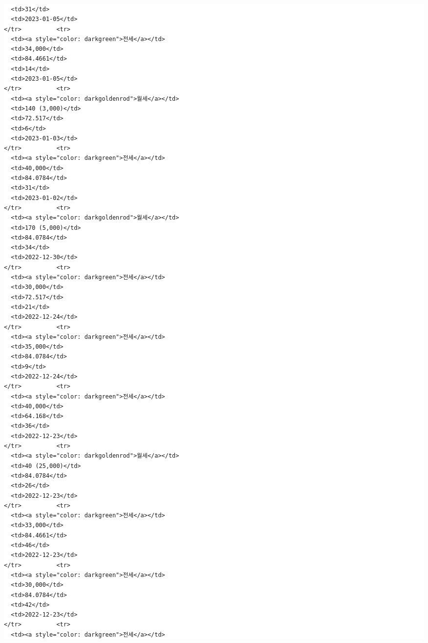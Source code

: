       <td>31</td>
      <td>2023-01-05</td>
    </tr>          <tr>
      <td><a style="color: darkgreen">전세</a></td>
      <td>34,000</td>
      <td>84.4661</td>
      <td>14</td>
      <td>2023-01-05</td>
    </tr>          <tr>
      <td><a style="color: darkgoldenrod">월세</a></td>
      <td>140 (3,000)</td>
      <td>72.517</td>
      <td>6</td>
      <td>2023-01-03</td>
    </tr>          <tr>
      <td><a style="color: darkgreen">전세</a></td>
      <td>40,000</td>
      <td>84.0784</td>
      <td>31</td>
      <td>2023-01-02</td>
    </tr>          <tr>
      <td><a style="color: darkgoldenrod">월세</a></td>
      <td>170 (5,000)</td>
      <td>84.0784</td>
      <td>34</td>
      <td>2022-12-30</td>
    </tr>          <tr>
      <td><a style="color: darkgreen">전세</a></td>
      <td>30,000</td>
      <td>72.517</td>
      <td>21</td>
      <td>2022-12-24</td>
    </tr>          <tr>
      <td><a style="color: darkgreen">전세</a></td>
      <td>35,000</td>
      <td>84.0784</td>
      <td>9</td>
      <td>2022-12-24</td>
    </tr>          <tr>
      <td><a style="color: darkgreen">전세</a></td>
      <td>40,000</td>
      <td>64.168</td>
      <td>36</td>
      <td>2022-12-23</td>
    </tr>          <tr>
      <td><a style="color: darkgoldenrod">월세</a></td>
      <td>40 (25,000)</td>
      <td>84.0784</td>
      <td>26</td>
      <td>2022-12-23</td>
    </tr>          <tr>
      <td><a style="color: darkgreen">전세</a></td>
      <td>33,000</td>
      <td>84.4661</td>
      <td>46</td>
      <td>2022-12-23</td>
    </tr>          <tr>
      <td><a style="color: darkgreen">전세</a></td>
      <td>30,000</td>
      <td>84.0784</td>
      <td>42</td>
      <td>2022-12-23</td>
    </tr>          <tr>
      <td><a style="color: darkgreen">전세</a></td>